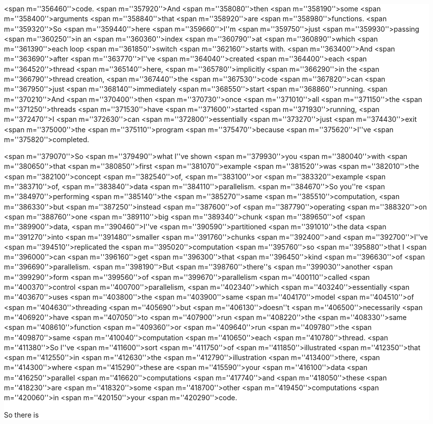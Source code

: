   <span m=''356460''>code.</span> <span m=''357920''>And</span> <span m=''358080''>then</span>
  <span m=''358190''>some</span> <span m=''358400''>arguments</span> <span m=''358840''>that</span>
  <span m=''358920''>are</span> <span m=''358980''>functions.</span> <span m=''359320''>So</span>
  <span m=''359440''>here</span> <span m=''359660''>I''m</span> <span m=''359750''>just</span>
  <span m=''359930''>passing</span> <span m=''360250''>in an</span> <span m=''360360''>index</span>
  <span m=''360790''>at</span> <span m=''360890''>which</span> <span m=''361390''>each
  loop</span> <span m=''361850''>switch</span> <span m=''362160''>starts with.</span>
  <span m=''363400''>And</span> <span m=''363690''>after</span> <span m=''363770''>I''ve</span>
  <span m=''364040''>created</span> <span m=''364400''>each</span> <span m=''364520''>thread</span>
  <span m=''365140''>here,</span> <span m=''365780''>implicitly</span> <span m=''366290''>in
  the</span> <span m=''366790''>thread creation,</span> <span m=''367440''>the</span>
  <span m=''367530''>code</span> <span m=''367820''>can</span> <span m=''367950''>just</span>
  <span m=''368140''>immediately</span> <span m=''368550''>start</span> <span m=''368860''>running.</span>
  <span m=''370210''>And</span> <span m=''370400''>then</span> <span m=''370730''>once</span>
  <span m=''371010''>all</span> <span m=''371150''>the</span> <span m=''371250''>threads</span>
  <span m=''371530''>have</span> <span m=''371600''>started</span> <span m=''371930''>running,</span>
  <span m=''372470''>I</span> <span m=''372630''>can</span> <span m=''372800''>essentially</span>
  <span m=''373270''>just</span> <span m=''374430''>exit</span> <span m=''375000''>the</span>
  <span m=''375110''>program</span> <span m=''375470''>because</span> <span m=''375620''>I''ve</span>
  <span m=''375820''>completed.</span> </p><p><span m=''379070''>So</span> <span m=''379490''>what
  I''ve shown</span> <span m=''379930''>you</span> <span m=''380040''>with</span>
  <span m=''380650''>that</span> <span m=''380850''>first</span> <span m=''381070''>example</span>
  <span m=''381520''>was</span> <span m=''382010''>the</span> <span m=''382100''>concept</span>
  <span m=''382540''>of,</span> <span m=''383100''>or</span> <span m=''383320''>example</span>
  <span m=''383710''>of,</span> <span m=''383840''>data</span> <span m=''384110''>parallelism.</span>
  <span m=''384670''>So you''re</span> <span m=''384970''>performing</span> <span
  m=''385140''>the</span> <span m=''385270''>same</span> <span m=''385510''>computation,</span>
  <span m=''386330''>but</span> <span m=''387250''>instead</span> <span m=''387600''>of</span>
  <span m=''387790''>operating</span> <span m=''388320''>on</span> <span m=''388760''>one</span>
  <span m=''389110''>big</span> <span m=''389340''>chunk</span> <span m=''389650''>of</span>
  <span m=''389900''>data,</span> <span m=''390460''>I''ve</span> <span m=''390590''>partitioned</span>
  <span m=''391010''>the data</span> <span m=''391270''>into</span> <span m=''391480''>smaller</span>
  <span m=''391760''>chunks</span> <span m=''392400''>and</span> <span m=''392700''>I''ve</span>
  <span m=''394510''>replicated the</span> <span m=''395020''>computation</span> <span
  m=''395760''>so</span> <span m=''395880''>that I</span> <span m=''396000''>can</span>
  <span m=''396160''>get</span> <span m=''396300''>that</span> <span m=''396450''>kind</span>
  <span m=''396630''>of</span> <span m=''396690''>parallelism.</span> <span m=''398190''>But</span>
  <span m=''398760''>there''s</span> <span m=''399030''>another</span> <span m=''399290''>form</span>
  <span m=''399560''>of</span> <span m=''399670''>parallelism</span> <span m=''400110''>called</span>
  <span m=''400370''>control</span> <span m=''400700''>parallelism,</span> <span m=''402340''>which</span>
  <span m=''403240''>essentially</span> <span m=''403670''>uses</span> <span m=''403800''>the</span>
  <span m=''403900''>same</span> <span m=''404170''>model</span> <span m=''404510''>of</span>
  <span m=''404630''>threading</span> <span m=''405690''>but</span> <span m=''406130''>doesn''t</span>
  <span m=''406500''>necessarily</span> <span m=''406920''>have</span> <span m=''407050''>to</span>
  <span m=''407900''>run</span> <span m=''408220''>the</span> <span m=''408330''>same</span>
  <span m=''408610''>function</span> <span m=''409360''>or</span> <span m=''409640''>run</span>
  <span m=''409780''>the</span> <span m=''409870''>same</span> <span m=''410040''>computation</span>
  <span m=''410650''>each</span> <span m=''410780''>thread.</span> <span m=''411380''>So
  I''ve</span> <span m=''411600''>sort</span> <span m=''411750''>of</span> <span m=''411850''>illustrated</span>
  <span m=''412350''>that</span> <span m=''412550''>in</span> <span m=''412630''>the</span>
  <span m=''412790''>illustration</span> <span m=''413400''>there,</span> <span m=''414300''>where</span>
  <span m=''415290''>these are</span> <span m=''415590''>your</span> <span m=''416100''>data</span>
  <span m=''416250''>parallel</span> <span m=''416620''>computations</span> <span
  m=''417740''>and</span> <span m=''418050''>these</span> <span m=''418230''>are</span>
  <span m=''418320''>some</span> <span m=''418700''>other</span> <span m=''419450''>computations</span>
  <span m=''420060''>in</span> <span m=''420150''>your</span> <span m=''420290''>code.</span>
  </p><p><span m=''426390''>So</span> <span m=''426760''>there</span> <span m=''426970''>is</span>